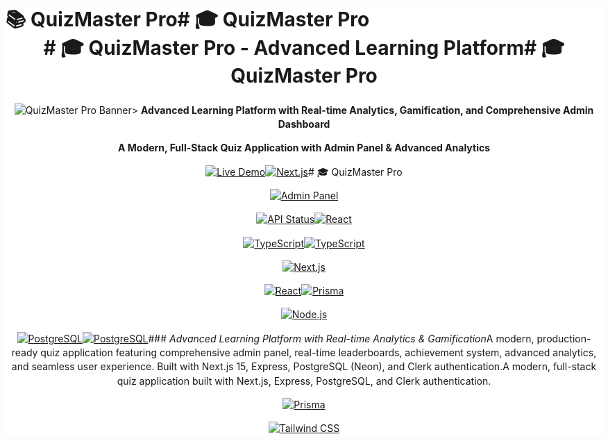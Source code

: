 # 📚 QuizMaster Pro# 🎓 QuizMaster Pro<div align="center"># 🎓 QuizMaster Pro - Advanced Learning Platform# 🎓 QuizMaster Pro



<div align="center">



![QuizMaster Pro Banner](https://img.shields.io/badge/QuizMaster-Pro-blue?style=for-the-badge&logo=react)> **Advanced Learning Platform with Real-time Analytics, Gamification, and Comprehensive Admin Dashboard**



**A Modern, Full-Stack Quiz Application with Admin Panel & Advanced Analytics**



[![Live Demo](https://img.shields.io/badge/Live-Demo-success?style=for-the-badge&logo=vercel)](https://quiz-app-sooty-omega-71.vercel.app)[![Next.js](https://img.shields.io/badge/Next.js-15.5.4-black?style=for-the-badge&logo=next.js&logoColor=white)](https://nextjs.org/)# 🎓 QuizMaster Pro

[![Admin Panel](https://img.shields.io/badge/Admin-Panel-orange?style=for-the-badge&logo=shield)](https://quiz-app-sooty-omega-71.vercel.app/admin)

[![API Status](https://img.shields.io/badge/API-Active-green?style=for-the-badge&logo=fastapi)](https://quiz-app-backend-6x5g.onrender.com)[![React](https://img.shields.io/badge/React-19-61DAFB?style=for-the-badge&logo=react&logoColor=black)](https://react.dev/)



[![TypeScript](https://img.shields.io/badge/TypeScript-007ACC?style=flat&logo=typescript&logoColor=white)](https://www.typescriptlang.org/)[![TypeScript](https://img.shields.io/badge/TypeScript-5.0-3178C6?style=for-the-badge&logo=typescript&logoColor=white)](https://www.typescriptlang.org/)

[![Next.js](https://img.shields.io/badge/Next.js-000000?style=flat&logo=next.js&logoColor=white)](https://nextjs.org/)

[![React](https://img.shields.io/badge/React-20232A?style=flat&logo=react&logoColor=61DAFB)](https://reactjs.org/)[![Prisma](https://img.shields.io/badge/Prisma-6.1.0-2D3748?style=for-the-badge&logo=prisma&logoColor=white)](https://www.prisma.io/)

[![Node.js](https://img.shields.io/badge/Node.js-339933?style=flat&logo=node.js&logoColor=white)](https://nodejs.org/)

[![PostgreSQL](https://img.shields.io/badge/PostgreSQL-316192?style=flat&logo=postgresql&logoColor=white)](https://www.postgresql.org/)[![PostgreSQL](https://img.shields.io/badge/PostgreSQL-15-336791?style=for-the-badge&logo=postgresql&logoColor=white)](https://www.postgresql.org/)### *Advanced Learning Platform with Real-time Analytics & Gamification*A modern, production-ready quiz application featuring comprehensive admin panel, real-time leaderboards, achievement system, advanced analytics, and seamless user experience. Built with Next.js 15, Express, PostgreSQL (Neon), and Clerk authentication.A modern, full-stack quiz application built with Next.js, Express, PostgreSQL, and Clerk authentication.

[![Prisma](https://img.shields.io/badge/Prisma-2D3748?style=flat&logo=prisma&logoColor=white)](https://www.prisma.io/)

[![Tailwind CSS](https://img.shields.io/badge/Tailwind_CSS-38B2AC?style=flat&logo=tailwind-css&logoColor=white)](https://tailwindcss.com/)
